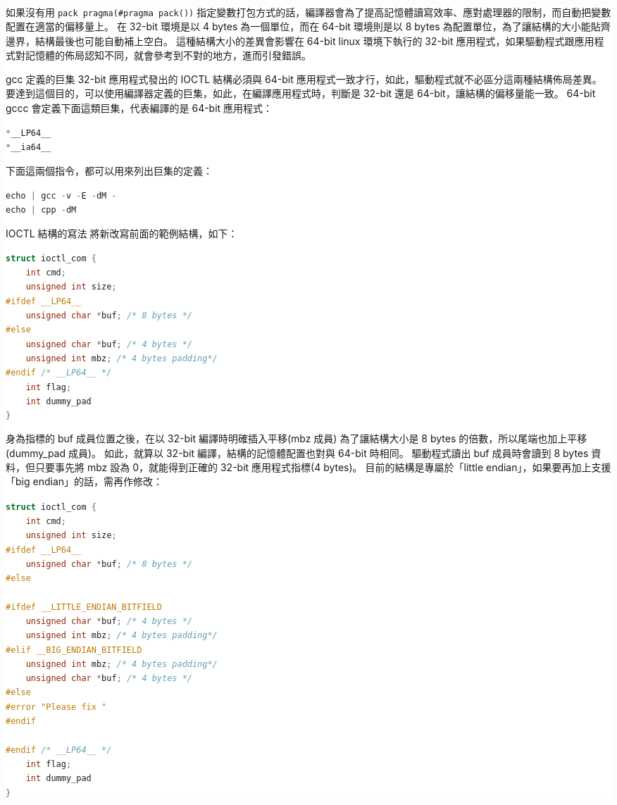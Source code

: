 如果沒有用 `pack pragma(#pragma pack())`
指定變數打包方式的話，編譯器會為了提高記憶體讀寫效率、應對處理器的限制，而自動把變數配置在適當的偏移量上。 
在 32-bit 環境是以 4 bytes 為一個單位，而在 64-bit 環境則是以 8 bytes 為配置單位，為了讓結構的大小能貼齊邊界，結構最後也可能自動補上空白。 
這種結構大小的差異會影響在 64-bit linux 環境下執行的 32-bit 應用程式，如果驅動程式跟應用程式對記憶體的佈局認知不同，就會參考到不對的地方，進而引發錯誤。


gcc 定義的巨集 
32-bit 應用程式發出的 IOCTL 結構必須與 64-bit 應用程式一致才行，如此，驅動程式就不必區分這兩種結構佈局差異。 
要達到這個目的，可以使用編譯器定義的巨集，如此，在編譯應用程式時，判斷是 32-bit 還是 64-bit，讓結構的偏移量能一致。 
64-bit gccc 會定義下面這類巨集，代表編譯的是 64-bit 應用程式： 
```c
*__LP64__ 
*__ia64__
```

下面這兩個指令，都可以用來列出巨集的定義： 

```c
echo | gcc -v -E -dM - 
echo | cpp -dM 
```

IOCTL 結構的寫法 
將新改寫前面的範例結構，如下： 

```c
struct ioctl_com {
    int cmd;
    unsigned int size;
#ifdef __LP64__
    unsigned char *buf; /* 8 bytes */
#else
    unsigned char *buf; /* 4 bytes */
    unsigned int mbz; /* 4 bytes padding*/
#endif /* __LP64__ */
    int flag;
    int dummy_pad
}
```

身為指標的 buf 成員位置之後，在以 32-bit 編譯時明確插入平移(mbz 成員) 
為了讓結構大小是 8 bytes 的倍數，所以尾端也加上平移(dummy_pad 成員)。 
如此，就算以 32-bit 編譯，結構的記憶體配置也對與 64-bit 時相同。 
驅動程式讀出 buf 成員時會讀到 8 bytes 資料，但只要事先將 mbz 設為 0，就能得到正確的 32-bit 應用程式指標(4 bytes)。 
目前的結構是專屬於「little endian」，如果要再加上支援「big endian」的話，需再作修改： 


```c
struct ioctl_com {
    int cmd;
    unsigned int size;
#ifdef __LP64__
    unsigned char *buf; /* 8 bytes */
#else

#ifdef __LITTLE_ENDIAN_BITFIELD
    unsigned char *buf; /* 4 bytes */
    unsigned int mbz; /* 4 bytes padding*/
#elif __BIG_ENDIAN_BITFIELD
    unsigned int mbz; /* 4 bytes padding*/
    unsigned char *buf; /* 4 bytes */
#else
#error "Please fix "
#endif

#endif /* __LP64__ */
    int flag;
    int dummy_pad
}
```